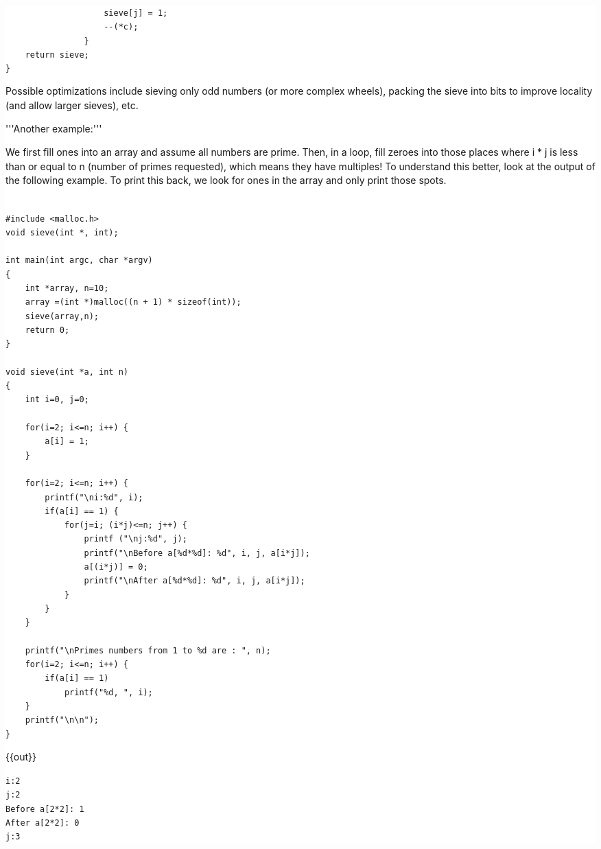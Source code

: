 ```c>#include <stdlib.h
					sieve[j] = 1; 
					--(*c);
				}
  	return sieve;
}
```
Possible optimizations include sieving only odd numbers (or more complex wheels), packing the sieve into bits to improve locality (and allow larger sieves), etc.

'''Another example:'''

We first fill ones into an array and assume all numbers are prime. 
Then, in a loop, fill zeroes into those places where i * j is less than or equal to n (number of primes requested), which means they have multiples! 
To understand this better, look at the output of the following example. 
To print this back, we look for ones in the array and only print those spots. 
```C>#include <stdio.h

#include <malloc.h>
void sieve(int *, int);

int main(int argc, char *argv)
{
    int *array, n=10;
    array =(int *)malloc((n + 1) * sizeof(int));
    sieve(array,n);
    return 0;
}

void sieve(int *a, int n)
{
    int i=0, j=0;

    for(i=2; i<=n; i++) {
        a[i] = 1;
    }

    for(i=2; i<=n; i++) {
        printf("\ni:%d", i);
        if(a[i] == 1) {
            for(j=i; (i*j)<=n; j++) {
                printf ("\nj:%d", j);
                printf("\nBefore a[%d*%d]: %d", i, j, a[i*j]);
                a[(i*j)] = 0;
                printf("\nAfter a[%d*%d]: %d", i, j, a[i*j]);
            }
        }
    }

    printf("\nPrimes numbers from 1 to %d are : ", n);
    for(i=2; i<=n; i++) {
        if(a[i] == 1)
            printf("%d, ", i);
    }
    printf("\n\n");
}
```
{{out}}
```Shell
i:2
j:2
Before a[2*2]: 1
After a[2*2]: 0
j:3
```